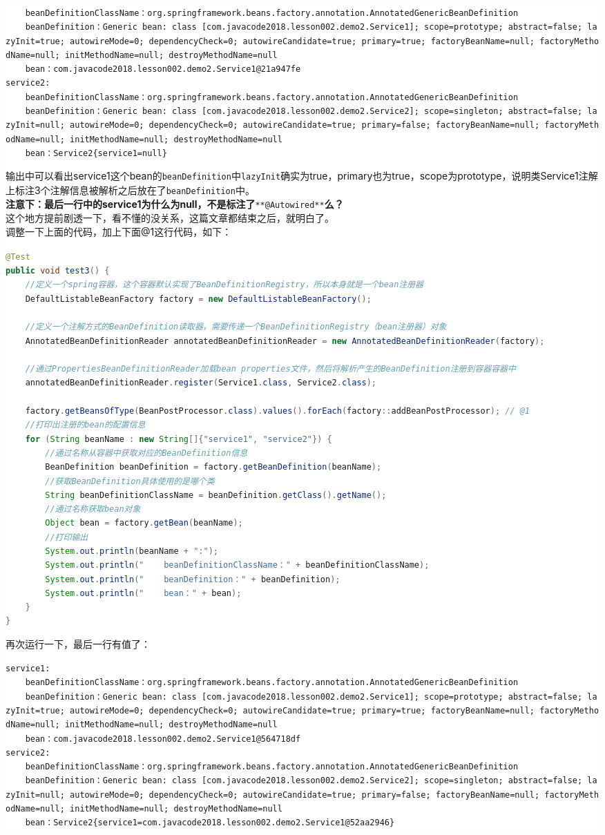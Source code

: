 ```
    beanDefinitionClassName：org.springframework.beans.factory.annotation.AnnotatedGenericBeanDefinition
    beanDefinition：Generic bean: class [com.javacode2018.lesson002.demo2.Service1]; scope=prototype; abstract=false; lazyInit=true; autowireMode=0; dependencyCheck=0; autowireCandidate=true; primary=true; factoryBeanName=null; factoryMethodName=null; initMethodName=null; destroyMethodName=null
    bean：com.javacode2018.lesson002.demo2.Service1@21a947fe
service2:
    beanDefinitionClassName：org.springframework.beans.factory.annotation.AnnotatedGenericBeanDefinition
    beanDefinition：Generic bean: class [com.javacode2018.lesson002.demo2.Service2]; scope=singleton; abstract=false; lazyInit=null; autowireMode=0; dependencyCheck=0; autowireCandidate=true; primary=false; factoryBeanName=null; factoryMethodName=null; initMethodName=null; destroyMethodName=null
    bean：Service2{service1=null}
```
输出中可以看出service1这个bean的`beanDefinition`中`lazyInit`确实为true，primary也为true，scope为prototype，说明类Service1注解上标注3个注解信息被解析之后放在了`beanDefinition`中。<br />**注意下：最后一行中的service1为什么为null，不是标注了**`**@Autowired**`**么？**<br />这个地方提前剧透一下，看不懂的没关系，这篇文章都结束之后，就明白了。<br />调整一下上面的代码，加上下面@1这行代码，如下：
```java
@Test
public void test3() {
    //定义一个spring容器，这个容器默认实现了BeanDefinitionRegistry，所以本身就是一个bean注册器
    DefaultListableBeanFactory factory = new DefaultListableBeanFactory();

    //定义一个注解方式的BeanDefinition读取器，需要传递一个BeanDefinitionRegistry（bean注册器）对象
    AnnotatedBeanDefinitionReader annotatedBeanDefinitionReader = new AnnotatedBeanDefinitionReader(factory);

    //通过PropertiesBeanDefinitionReader加载bean properties文件，然后将解析产生的BeanDefinition注册到容器容器中
    annotatedBeanDefinitionReader.register(Service1.class, Service2.class);

    factory.getBeansOfType(BeanPostProcessor.class).values().forEach(factory::addBeanPostProcessor); // @1
    //打印出注册的bean的配置信息
    for (String beanName : new String[]{"service1", "service2"}) {
        //通过名称从容器中获取对应的BeanDefinition信息
        BeanDefinition beanDefinition = factory.getBeanDefinition(beanName);
        //获取BeanDefinition具体使用的是哪个类
        String beanDefinitionClassName = beanDefinition.getClass().getName();
        //通过名称获取bean对象
        Object bean = factory.getBean(beanName);
        //打印输出
        System.out.println(beanName + ":");
        System.out.println("    beanDefinitionClassName：" + beanDefinitionClassName);
        System.out.println("    beanDefinition：" + beanDefinition);
        System.out.println("    bean：" + bean);
    }
}
```
再次运行一下，最后一行有值了：
```
service1:
    beanDefinitionClassName：org.springframework.beans.factory.annotation.AnnotatedGenericBeanDefinition
    beanDefinition：Generic bean: class [com.javacode2018.lesson002.demo2.Service1]; scope=prototype; abstract=false; lazyInit=true; autowireMode=0; dependencyCheck=0; autowireCandidate=true; primary=true; factoryBeanName=null; factoryMethodName=null; initMethodName=null; destroyMethodName=null
    bean：com.javacode2018.lesson002.demo2.Service1@564718df
service2:
    beanDefinitionClassName：org.springframework.beans.factory.annotation.AnnotatedGenericBeanDefinition
    beanDefinition：Generic bean: class [com.javacode2018.lesson002.demo2.Service2]; scope=singleton; abstract=false; lazyInit=null; autowireMode=0; dependencyCheck=0; autowireCandidate=true; primary=false; factoryBeanName=null; factoryMethodName=null; initMethodName=null; destroyMethodName=null
    bean：Service2{service1=com.javacode2018.lesson002.demo2.Service1@52aa2946}
```
